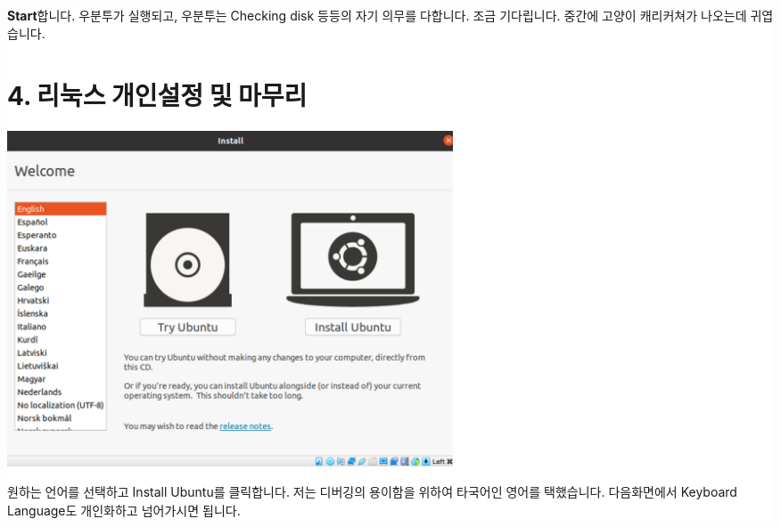 **Start**합니다. 우분투가 실행되고, 우분투는 Checking disk 등등의 자기 의무를 다합니다. 조금 기다립니다. 중간에 고양이 캐리커쳐가 나오는데 귀엽습니다. <br>


# 4. 리눅스 개인설정 및 마무리 
<img src="/assets/img/2020-07-29-linumac/cap18.png" width = "500">  

원하는 언어를 선택하고 Install Ubuntu를 클릭합니다. 저는 디버깅의 용이함을 위하여 타국어인 영어를 택했습니다. 다음화면에서 Keyboard Language도 개인화하고 넘어가시면 됩니다.<br>

